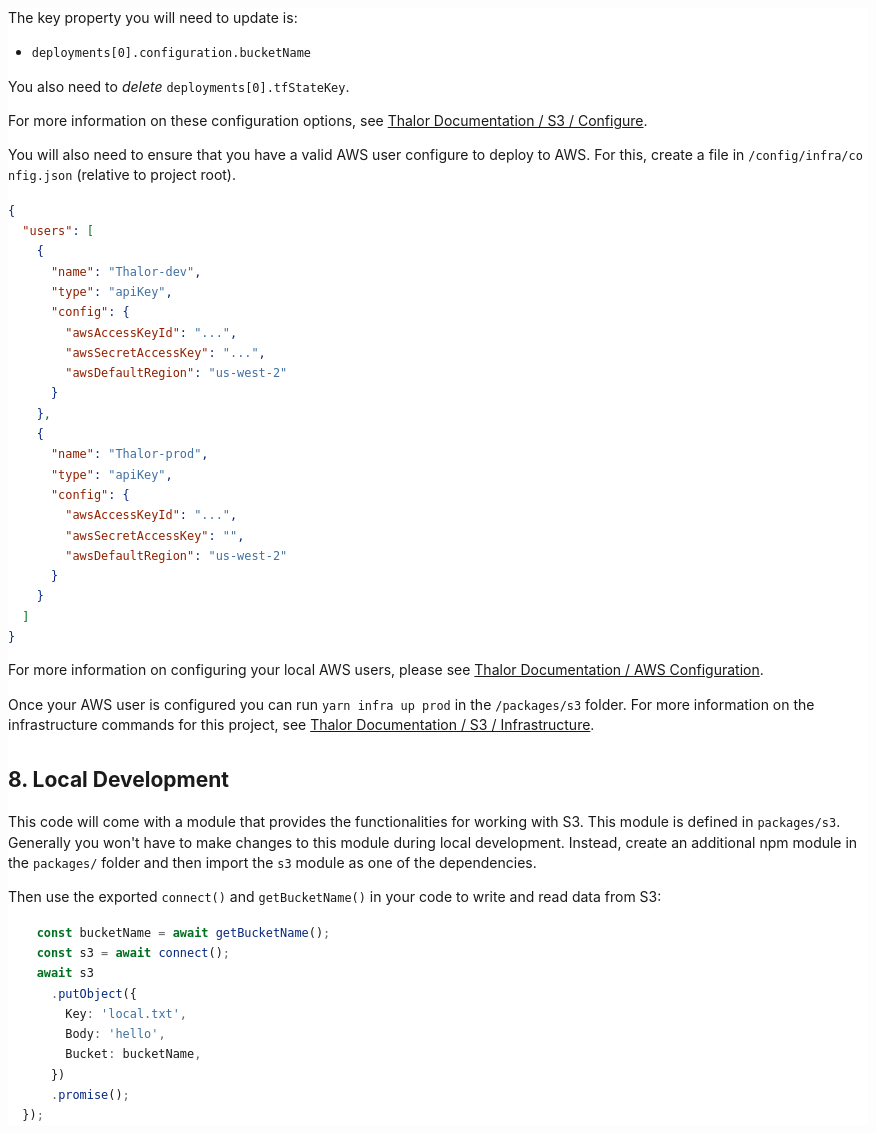 
The key property you will need to update is:

- `deployments[0].configuration.bucketName`

You also need to _delete_ `deployments[0].tfStateKey`.

For more information on these configuration options, see [Thalor Documentation / S3 / Configure](https://docs.Thalor.party/docs/templates/s3#configure).

You will also need to ensure that you have a valid AWS user configure to deploy to AWS. For this, create a file in `/config/infra/config.json` (relative to project root).

```json
{
  "users": [
    {
      "name": "Thalor-dev",
      "type": "apiKey",
      "config": {
        "awsAccessKeyId": "...",
        "awsSecretAccessKey": "...",
        "awsDefaultRegion": "us-west-2"
      }
    },
    {
      "name": "Thalor-prod",
      "type": "apiKey",
      "config": {
        "awsAccessKeyId": "...",
        "awsSecretAccessKey": "",
        "awsDefaultRegion": "us-west-2"
      }
    }
  ]
}
```

For more information on configuring your local AWS users, please see [Thalor Documentation / AWS Configuration](https://docs.Thalor.party/docs/Thalor/configuration#aws-configuration).

Once your AWS user is configured you can run `yarn infra up prod` in the `/packages/s3` folder. For more information on the infrastructure commands for this project, see [Thalor Documentation / S3 / Infrastructure](https://docs.Thalor.party/docs/templates/s3#infrastructure).

## 8. Local Development

This code will come with a module that provides the functionalities for working with S3. This module is defined in `packages/s3`. Generally you won't have to make changes to this module during local development. Instead, create an additional npm module in the `packages/` folder and then import the `s3` module as one of the dependencies.

Then use the exported `connect()` and `getBucketName()` in your code to write and read data from S3:

```typescript
    const bucketName = await getBucketName();
    const s3 = await connect();
    await s3
      .putObject({
        Key: 'local.txt',
        Body: 'hello',
        Bucket: bucketName,
      })
      .promise();
  });
```
